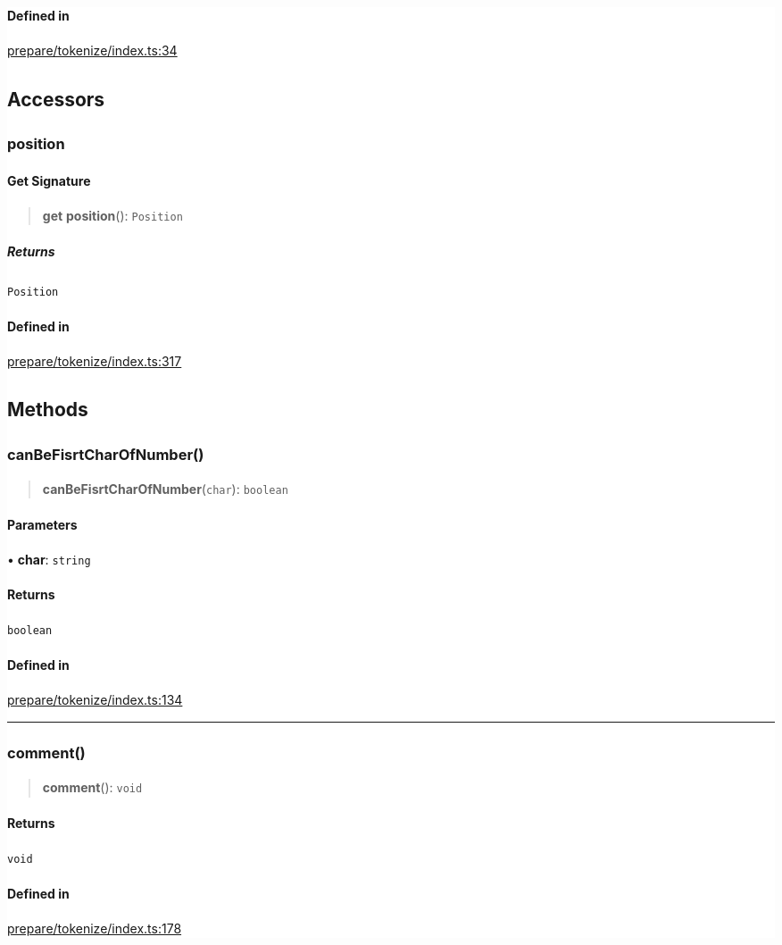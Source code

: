 #### Defined in

[prepare/tokenize/index.ts:34](https://github.com/rycont/yaksok.ts/blob/6db4ee2462c33193afb4b5764067e08e628387c8/src/prepare/tokenize/index.ts#L34)

## Accessors

### position

#### Get Signature

> **get** **position**(): `Position`

##### Returns

`Position`

#### Defined in

[prepare/tokenize/index.ts:317](https://github.com/rycont/yaksok.ts/blob/6db4ee2462c33193afb4b5764067e08e628387c8/src/prepare/tokenize/index.ts#L317)

## Methods

### canBeFisrtCharOfNumber()

> **canBeFisrtCharOfNumber**(`char`): `boolean`

#### Parameters

• **char**: `string`

#### Returns

`boolean`

#### Defined in

[prepare/tokenize/index.ts:134](https://github.com/rycont/yaksok.ts/blob/6db4ee2462c33193afb4b5764067e08e628387c8/src/prepare/tokenize/index.ts#L134)

***

### comment()

> **comment**(): `void`

#### Returns

`void`

#### Defined in

[prepare/tokenize/index.ts:178](https://github.com/rycont/yaksok.ts/blob/6db4ee2462c33193afb4b5764067e08e628387c8/src/prepare/tokenize/index.ts#L178)
